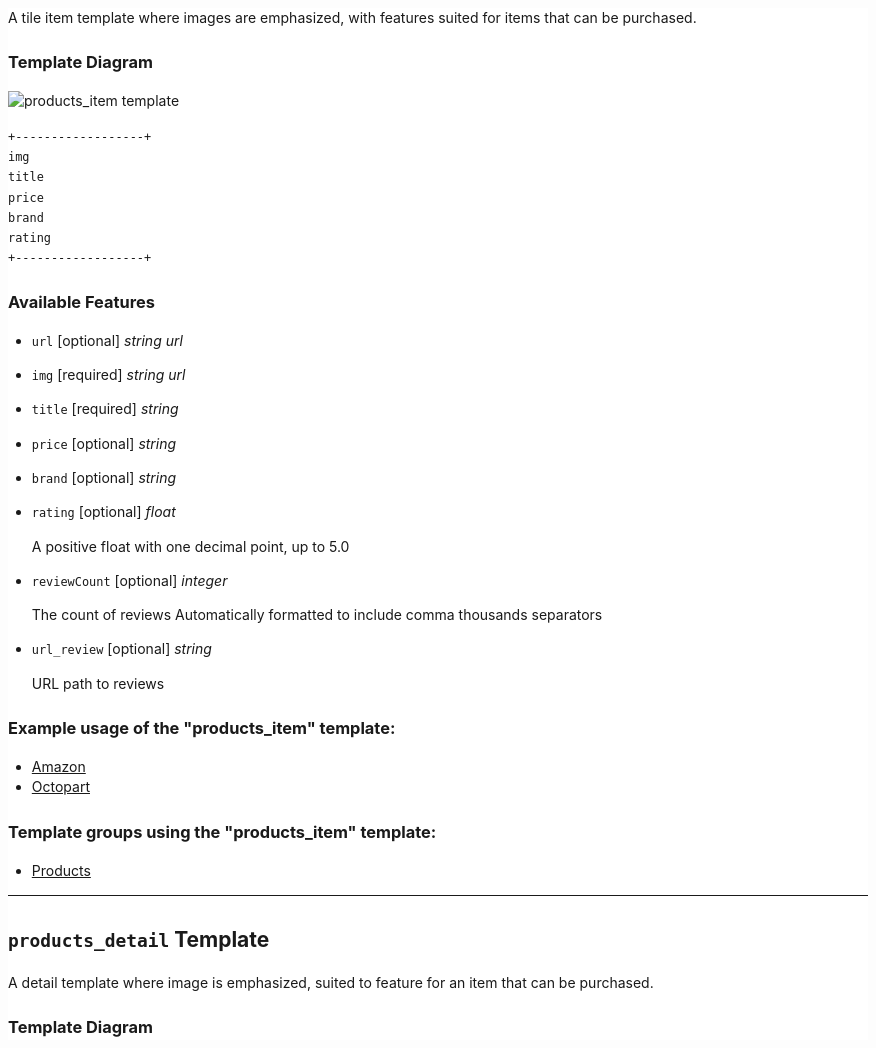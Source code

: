 A tile item template where images are emphasized, with features suited for items that can be purchased.

### Template Diagram

![products_item template](https://images.duckduckgo.com/iu/?u=https%3A%2F%2Fraw.githubusercontent.com%2Fduckduckgo%2Fduckduckgo-documentation%2Fmaster%2Fduckduckhack%2Fassets%2Fdiagrams%2Fproducts_item.png&f=1)

```
+------------------+
img
title
price
brand
rating
+------------------+
```

### Available Features

- `url` [optional] *string url*
- `img` [required] *string url*
- `title` [required] *string*
- `price` [optional] *string*
- `brand` [optional] *string*
- `rating` [optional] *float*

	A positive float with one decimal point, up to 5.0

- `reviewCount` [optional] *integer*

	The count of reviews
	Automatically formatted to include comma thousands separators

- `url_review` [optional] *string*

	URL path to reviews

### Example usage of the "products_item" template:

- [Amazon](https://github.com/duckduckgo/zeroclickinfo-spice/blob/master/share/spice/amazon/amazon.js)
- [Octopart](https://github.com/duckduckgo/zeroclickinfo-spice/blob/master/share/spice/octopart/octopart.js)

### Template groups using the "products_item" template:

- [Products](https://duck.co/duckduckhack/templates_overview#products-template-group)

------

## `products_detail` Template

A detail template where image is emphasized, suited to feature for an item that can be purchased.

### Template Diagram
